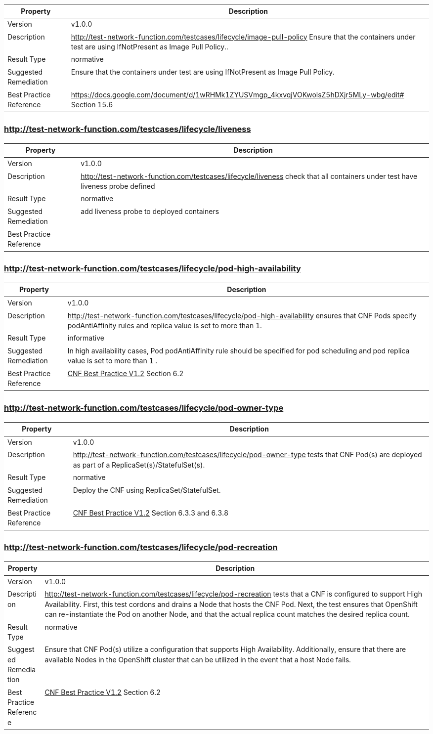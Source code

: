 Property|Description
---|---
Version|v1.0.0
Description|http://test-network-function.com/testcases/lifecycle/image-pull-policy Ensure that the containers under test are using IfNotPresent as Image Pull Policy..
Result Type|normative
Suggested Remediation|Ensure that the containers under test are using IfNotPresent as Image Pull Policy.
Best Practice Reference|https://docs.google.com/document/d/1wRHMk1ZYUSVmgp_4kxvqjVOKwolsZ5hDXjr5MLy-wbg/edit#  Section 15.6
### http://test-network-function.com/testcases/lifecycle/liveness

Property|Description
---|---
Version|v1.0.0
Description|http://test-network-function.com/testcases/lifecycle/liveness check that all containers under test 		have liveness probe defined
Result Type|normative
Suggested Remediation|add liveness probe to deployed containers
Best Practice Reference|
### http://test-network-function.com/testcases/lifecycle/pod-high-availability

Property|Description
---|---
Version|v1.0.0
Description|http://test-network-function.com/testcases/lifecycle/pod-high-availability ensures that CNF Pods specify podAntiAffinity rules and replica value is set to more than 1.
Result Type|informative
Suggested Remediation|In high availability cases, Pod podAntiAffinity rule should be specified for pod scheduling and pod replica value is set to more than 1 .
Best Practice Reference|[CNF Best Practice V1.2](https://connect.redhat.com/sites/default/files/2021-03/Cloud%20Native%20Network%20Function%20Requirements.pdf) Section 6.2
### http://test-network-function.com/testcases/lifecycle/pod-owner-type

Property|Description
---|---
Version|v1.0.0
Description|http://test-network-function.com/testcases/lifecycle/pod-owner-type tests that CNF Pod(s) are deployed as part of a ReplicaSet(s)/StatefulSet(s).
Result Type|normative
Suggested Remediation|Deploy the CNF using ReplicaSet/StatefulSet.
Best Practice Reference|[CNF Best Practice V1.2](https://connect.redhat.com/sites/default/files/2021-03/Cloud%20Native%20Network%20Function%20Requirements.pdf) Section 6.3.3 and 6.3.8
### http://test-network-function.com/testcases/lifecycle/pod-recreation

Property|Description
---|---
Version|v1.0.0
Description|http://test-network-function.com/testcases/lifecycle/pod-recreation tests that a CNF is configured to support High Availability.   			First, this test cordons and drains a Node that hosts the CNF Pod.   			Next, the test ensures that OpenShift can re-instantiate the Pod on another Node,  			and that the actual replica count matches the desired replica count.
Result Type|normative
Suggested Remediation|Ensure that CNF Pod(s) utilize a configuration that supports High Availability.   			Additionally, ensure that there are available Nodes in the OpenShift cluster that can be utilized in the event that a host Node fails.
Best Practice Reference|[CNF Best Practice V1.2](https://connect.redhat.com/sites/default/files/2021-03/Cloud%20Native%20Network%20Function%20Requirements.pdf) Section 6.2